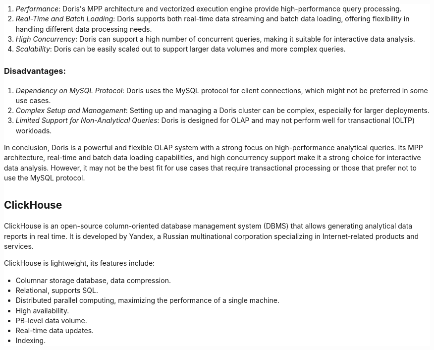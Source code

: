 1. *Performance*: Doris's MPP architecture and vectorized execution engine provide high-performance query processing.
2. *Real-Time and Batch Loading*: Doris supports both real-time data streaming and batch data loading, offering flexibility in handling different data processing needs.
3. *High Concurrency*: Doris can support a high number of concurrent queries, making it suitable for interactive data analysis.
4. *Scalability*: Doris can be easily scaled out to support larger data volumes and more complex queries.

### **Disadvantages:** 

1. *Dependency on MySQL Protocol*: Doris uses the MySQL protocol for client connections, which might not be preferred in some use cases.
2. *Complex Setup and Management*: Setting up and managing a Doris cluster can be complex, especially for larger deployments.
3. *Limited Support for Non-Analytical Queries*: Doris is designed for OLAP and may not perform well for transactional (OLTP) workloads.

In conclusion, Doris is a powerful and flexible OLAP system with a strong focus on high-performance analytical queries. Its MPP architecture, real-time and batch data loading capabilities, and high concurrency support make it a strong choice for interactive data analysis. However, it may not be the best fit for use cases that require transactional processing or those that prefer not to use the MySQL protocol.

## **ClickHouse**

ClickHouse is an open-source column-oriented database management system (DBMS) that allows generating analytical data reports in real time. It is developed by Yandex, a Russian multinational corporation specializing in Internet-related products and services.

ClickHouse is lightweight, its features include:

- Columnar storage database, data compression.
- Relational, supports SQL.
- Distributed parallel computing, maximizing the performance of a single machine.
- High availability.
- PB-level data volume.
- Real-time data updates.
- Indexing.
